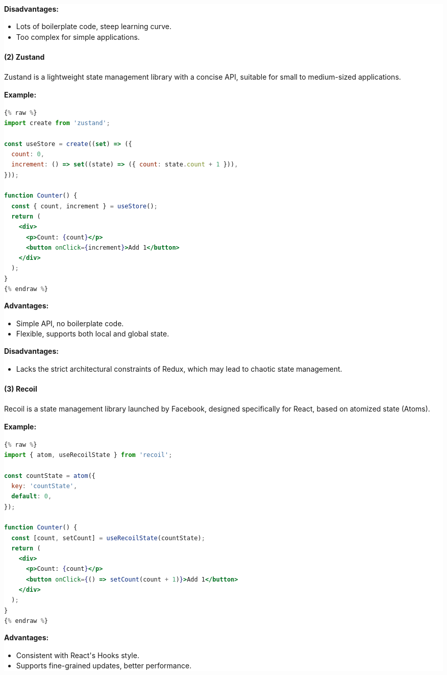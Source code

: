 **Disadvantages:**
- Lots of boilerplate code, steep learning curve.
- Too complex for simple applications.

#### (2) Zustand
Zustand is a lightweight state management library with a concise API, suitable for small to medium-sized applications.

**Example:**
```jsx
{% raw %}
import create from 'zustand';

const useStore = create((set) => ({
  count: 0,
  increment: () => set((state) => ({ count: state.count + 1 })),
}));

function Counter() {
  const { count, increment } = useStore();
  return (
    <div>
      <p>Count: {count}</p>
      <button onClick={increment}>Add 1</button>
    </div>
  );
}
{% endraw %}
```
**Advantages:**
- Simple API, no boilerplate code.
- Flexible, supports both local and global state.

**Disadvantages:**
- Lacks the strict architectural constraints of Redux, which may lead to chaotic state management.

#### (3) Recoil
Recoil is a state management library launched by Facebook, designed specifically for React, based on atomized state (Atoms).

**Example:**
```jsx
{% raw %}
import { atom, useRecoilState } from 'recoil';

const countState = atom({
  key: 'countState',
  default: 0,
});

function Counter() {
  const [count, setCount] = useRecoilState(countState);
  return (
    <div>
      <p>Count: {count}</p>
      <button onClick={() => setCount(count + 1)}>Add 1</button>
    </div>
  );
}
{% endraw %}
```
**Advantages:**
- Consistent with React's Hooks style.
- Supports fine-grained updates, better performance.
